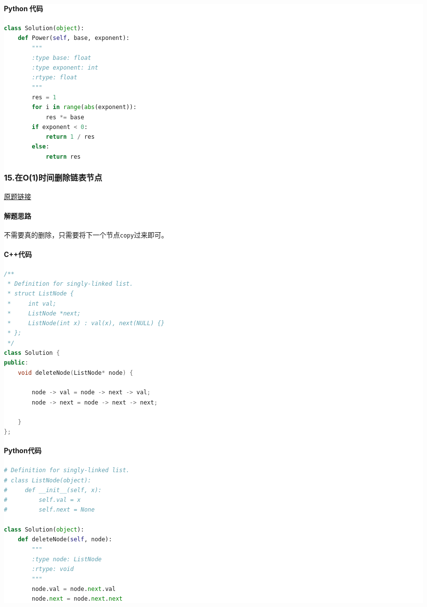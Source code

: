 #### Python 代码

```python
class Solution(object):
    def Power(self, base, exponent):
        """
        :type base: float
        :type exponent: int
        :rtype: float
        """
        res = 1
        for i in range(abs(exponent)):
            res *= base
        if exponent < 0:
            return 1 / res
        else:
            return res
```

### 15.在O(1)时间删除链表节点

[原题链接](https://www.acwing.com/problem/content/85/)

#### 解题思路

不需要真的删除，只需要将下一个节点`copy`过来即可。

#### C++代码

```c++
/**
 * Definition for singly-linked list.
 * struct ListNode {
 *     int val;
 *     ListNode *next;
 *     ListNode(int x) : val(x), next(NULL) {}
 * };
 */
class Solution {
public:
    void deleteNode(ListNode* node) {
        
        node -> val = node -> next -> val;
        node -> next = node -> next -> next;
        
    }
};
```

#### Python代码

```python
# Definition for singly-linked list.
# class ListNode(object):
#     def __init__(self, x):
#         self.val = x
#         self.next = None

class Solution(object):
    def deleteNode(self, node):
        """
        :type node: ListNode
        :rtype: void 
        """
        node.val = node.next.val
        node.next = node.next.next
```